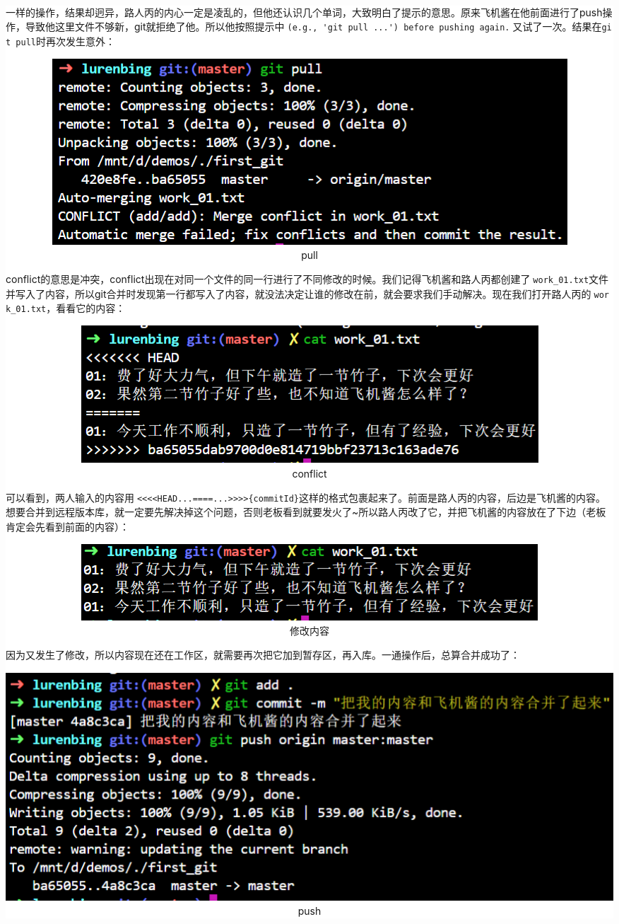 一样的操作，结果却迥异，路人丙的内心一定是凌乱的，但他还认识几个单词，大致明白了提示的意思。原来飞机酱在他前面进行了push操作，导致他这里文件不够新，git就拒绝了他。所以他按照提示中 `(e.g., 'git pull ...') before pushing again.` 又试了一次。结果在`git pull`时再次发生意外：

<div align="center"><img src ="./image/img_1_17.png" /><br/>pull</div>

conflict的意思是冲突，conflict出现在对同一个文件的同一行进行了不同修改的时候。我们记得飞机酱和路人丙都创建了 `work_01.txt`文件并写入了内容，所以git合并时发现第一行都写入了内容，就没法决定让谁的修改在前，就会要求我们手动解决。现在我们打开路人丙的 `work_01.txt`，看看它的内容：

<div align="center"><img src ="./image/img_1_18.png" /><br/>conflict</div>

可以看到，两人输入的内容用 `<<<<HEAD...====...>>>>{commitId}`这样的格式包裹起来了。前面是路人丙的内容，后边是飞机酱的内容。想要合并到远程版本库，就一定要先解决掉这个问题，否则老板看到就要发火了~所以路人丙改了它，并把飞机酱的内容放在了下边（老板肯定会先看到前面的内容）：

<div align="center"><img src ="./image/img_1_19.png" /><br/>修改内容</div>

因为又发生了修改，所以内容现在还在工作区，就需要再次把它加到暂存区，再入库。一通操作后，总算合并成功了：

<div align="center"><img src ="./image/img_1_20.png" /><br/>push</div>
